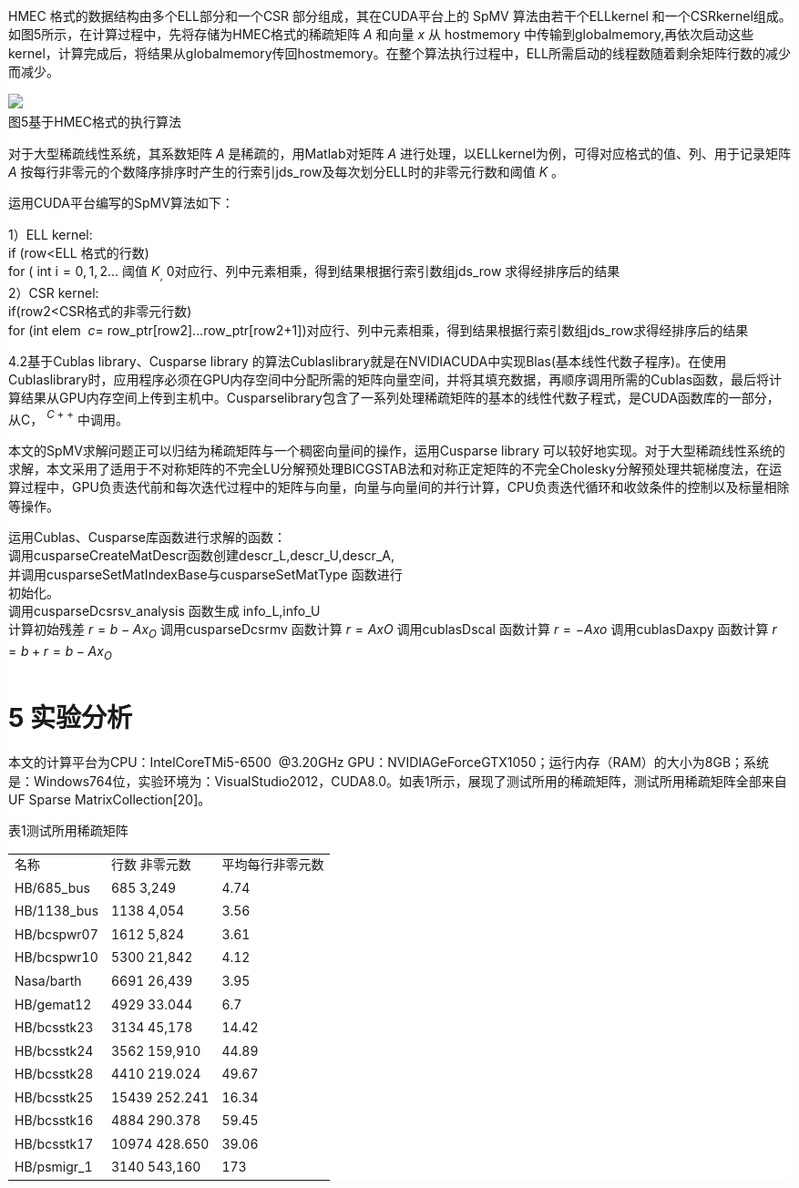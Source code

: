 HMEC 格式的数据结构由多个ELL部分和一个CSR 部分组成，其在CUDA平台上的 SpMV 算法由若干个ELLkernel 和一个CSRkernel组成。如图5所示，在计算过程中，先将存储为HMEC格式的稀疏矩阵 $A$ 和向量 $x$ 从 hostmemory 中传输到globalmemory,再依次启动这些kernel，计算完成后，将结果从globalmemory传回hostmemory。在整个算法执行过程中，ELL所需启动的线程数随着剩余矩阵行数的减少而减少。

![](images/8370f0e68e998707b28d8032962a5392b32e65162d11a34dd8ec01a0f7036058.jpg)  
图5基于HMEC格式的执行算法

对于大型稀疏线性系统，其系数矩阵 $A$ 是稀疏的，用Matlab对矩阵 $A$ 进行处理，以ELLkernel为例，可得对应格式的值、列、用于记录矩阵 $A$ 按每行非零元的个数降序排序时产生的行索引jds_row及每次划分ELL时的非零元行数和阈值 $K$ 。

运用CUDA平台编写的SpMV算法如下：

1）ELL kernel:  
if (row<ELL 格式的行数)  
for ( ${ \mathrm { i n t ~ i = 0 , 1 , 2 . . . } }$ 阈值 $K _ { , }$ 0对应行、列中元素相乘，得到结果根据行索引数组jds_row 求得经排序后的结果  
2）CSR kernel:  
if(row2<CSR格式的非零元行数)  
for (int elem $\ c =$ row_ptr[row2]...row_ptr[row2+1])对应行、列中元素相乘，得到结果根据行索引数组jds_row求得经排序后的结果

4.2基于Cublas library、Cusparse library 的算法Cublaslibrary就是在NVIDIACUDA中实现Blas(基本线性代数子程序)。在使用Cublaslibrary时，应用程序必须在GPU内存空间中分配所需的矩阵向量空间，并将其填充数据，再顺序调用所需的Cublas函数，最后将计算结果从GPU内存空间上传到主机中。Cusparselibrary包含了一系列处理稀疏矩阵的基本的线性代数子程式，是CUDA函数库的一部分，从C， $^ { C + + }$ 中调用。

本文的SpMV求解问题正可以归结为稀疏矩阵与一个稠密向量间的操作，运用Cusparse library 可以较好地实现。对于大型稀疏线性系统的求解，本文采用了适用于不对称矩阵的不完全LU分解预处理BICGSTAB法和对称正定矩阵的不完全Cholesky分解预处理共轭梯度法，在运算过程中，GPU负责迭代前和每次迭代过程中的矩阵与向量，向量与向量间的并行计算，CPU负责迭代循环和收敛条件的控制以及标量相除等操作。

运用Cublas、Cusparse库函数进行求解的函数：  
调用cusparseCreateMatDescr函数创建descr_L,descr_U,descr_A,  
并调用cusparseSetMatIndexBase与cusparseSetMatType 函数进行  
初始化。  
调用cusparseDcsrsv_analysis 函数生成 info_L,info_U  
计算初始残差 $r = b - A x _ { O }$ 调用cusparseDcsrmv 函数计算 $\scriptstyle { r = A x O }$ 调用cublasDscal 函数计算 $\scriptstyle { r = - A x o }$ 调用cublasDaxpy 函数计算 $r = b + r = b - A x _ { O }$

# 5 实验分析

本文的计算平台为CPU：IntelCoreTMi5-6500 $\ @ 3 . 2 0 \mathrm { G H z }$ GPU：NVIDIAGeForceGTX1050；运行内存（RAM）的大小为8GB；系统是：Windows764位，实验环境为：VisualStudio2012，CUDA8.0。如表1所示，展现了测试所用的稀疏矩阵，测试所用稀疏矩阵全部来自UF Sparse MatrixCollection[20]。

表1测试所用稀疏矩阵   

<html><body><table><tr><td>名称</td><td>行数 非零元数</td><td>平均每行非零元数</td></tr><tr><td>HB/685_bus</td><td>685 3,249</td><td>4.74</td></tr><tr><td>HB/1138_bus</td><td>1138 4,054</td><td>3.56</td></tr><tr><td>HB/bcspwr07</td><td>1612 5,824</td><td>3.61</td></tr><tr><td>HB/bcspwr10</td><td>5300 21,842</td><td>4.12</td></tr><tr><td>Nasa/barth</td><td>6691 26,439</td><td>3.95</td></tr><tr><td>HB/gemat12</td><td>4929 33.044</td><td>6.7</td></tr><tr><td>HB/bcsstk23</td><td>3134 45,178</td><td>14.42</td></tr><tr><td>HB/bcsstk24</td><td>3562 159,910</td><td>44.89</td></tr><tr><td>HB/bcsstk28</td><td>4410 219.024</td><td>49.67</td></tr><tr><td>HB/bcsstk25</td><td>15439 252.241</td><td>16.34</td></tr><tr><td>HB/bcsstk16</td><td>4884 290.378</td><td>59.45</td></tr><tr><td>HB/bcsstk17</td><td>10974 428.650</td><td>39.06</td></tr><tr><td>HB/psmigr_1</td><td>3140 543,160</td><td>173</td></tr></table></body></html>
